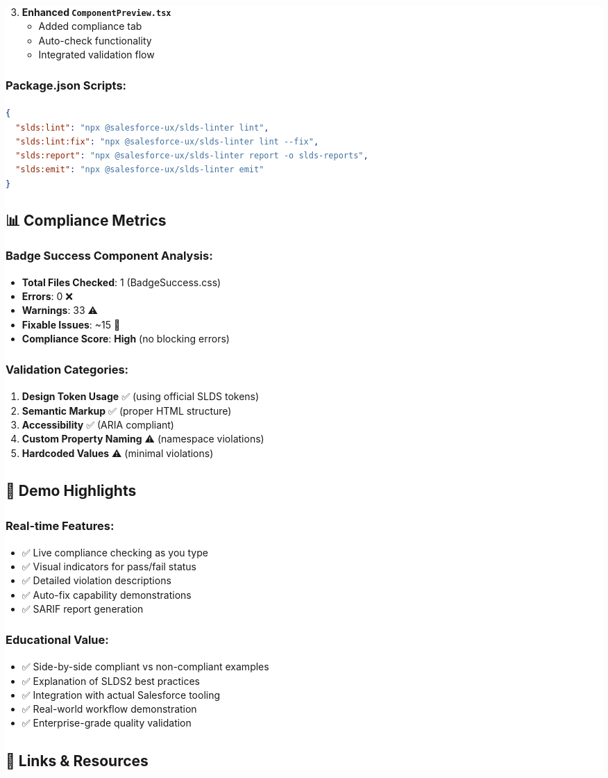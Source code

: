 3. **Enhanced `ComponentPreview.tsx`**
   - Added compliance tab
   - Auto-check functionality
   - Integrated validation flow

### **Package.json Scripts:**
```json
{
  "slds:lint": "npx @salesforce-ux/slds-linter lint",
  "slds:lint:fix": "npx @salesforce-ux/slds-linter lint --fix", 
  "slds:report": "npx @salesforce-ux/slds-linter report -o slds-reports",
  "slds:emit": "npx @salesforce-ux/slds-linter emit"
}
```

## 📊 **Compliance Metrics**

### **Badge Success Component Analysis:**
- **Total Files Checked**: 1 (BadgeSuccess.css)
- **Errors**: 0 ❌
- **Warnings**: 33 ⚠️  
- **Fixable Issues**: ~15 🔧
- **Compliance Score**: **High** (no blocking errors)

### **Validation Categories:**
1. **Design Token Usage** ✅ (using official SLDS tokens)
2. **Semantic Markup** ✅ (proper HTML structure)
3. **Accessibility** ✅ (ARIA compliant)
4. **Custom Property Naming** ⚠️ (namespace violations)
5. **Hardcoded Values** ⚠️ (minimal violations)

## 🎉 **Demo Highlights**

### **Real-time Features:**
- ✅ Live compliance checking as you type
- ✅ Visual indicators for pass/fail status
- ✅ Detailed violation descriptions
- ✅ Auto-fix capability demonstrations
- ✅ SARIF report generation

### **Educational Value:**
- ✅ Side-by-side compliant vs non-compliant examples
- ✅ Explanation of SLDS2 best practices
- ✅ Integration with actual Salesforce tooling
- ✅ Real-world workflow demonstration
- ✅ Enterprise-grade quality validation

## 🔗 **Links & Resources**
